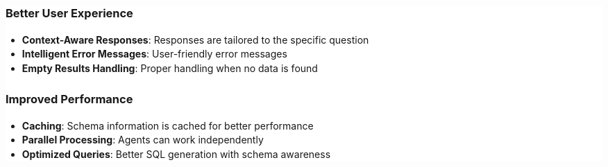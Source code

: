 ### Better User Experience
- **Context-Aware Responses**: Responses are tailored to the specific question
- **Intelligent Error Messages**: User-friendly error messages
- **Empty Results Handling**: Proper handling when no data is found

### Improved Performance
- **Caching**: Schema information is cached for better performance
- **Parallel Processing**: Agents can work independently
- **Optimized Queries**: Better SQL generation with schema awareness
